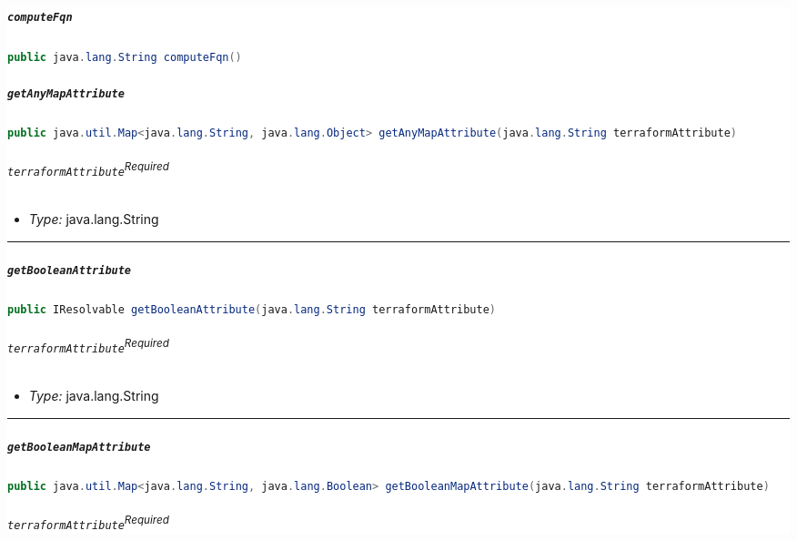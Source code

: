 
##### `computeFqn` <a name="computeFqn" id="@cdktf/provider-upcloud.gatewayConnection.GatewayConnectionRemoteRouteOutputReference.computeFqn"></a>

```java
public java.lang.String computeFqn()
```

##### `getAnyMapAttribute` <a name="getAnyMapAttribute" id="@cdktf/provider-upcloud.gatewayConnection.GatewayConnectionRemoteRouteOutputReference.getAnyMapAttribute"></a>

```java
public java.util.Map<java.lang.String, java.lang.Object> getAnyMapAttribute(java.lang.String terraformAttribute)
```

###### `terraformAttribute`<sup>Required</sup> <a name="terraformAttribute" id="@cdktf/provider-upcloud.gatewayConnection.GatewayConnectionRemoteRouteOutputReference.getAnyMapAttribute.parameter.terraformAttribute"></a>

- *Type:* java.lang.String

---

##### `getBooleanAttribute` <a name="getBooleanAttribute" id="@cdktf/provider-upcloud.gatewayConnection.GatewayConnectionRemoteRouteOutputReference.getBooleanAttribute"></a>

```java
public IResolvable getBooleanAttribute(java.lang.String terraformAttribute)
```

###### `terraformAttribute`<sup>Required</sup> <a name="terraformAttribute" id="@cdktf/provider-upcloud.gatewayConnection.GatewayConnectionRemoteRouteOutputReference.getBooleanAttribute.parameter.terraformAttribute"></a>

- *Type:* java.lang.String

---

##### `getBooleanMapAttribute` <a name="getBooleanMapAttribute" id="@cdktf/provider-upcloud.gatewayConnection.GatewayConnectionRemoteRouteOutputReference.getBooleanMapAttribute"></a>

```java
public java.util.Map<java.lang.String, java.lang.Boolean> getBooleanMapAttribute(java.lang.String terraformAttribute)
```

###### `terraformAttribute`<sup>Required</sup> <a name="terraformAttribute" id="@cdktf/provider-upcloud.gatewayConnection.GatewayConnectionRemoteRouteOutputReference.getBooleanMapAttribute.parameter.terraformAttribute"></a>

